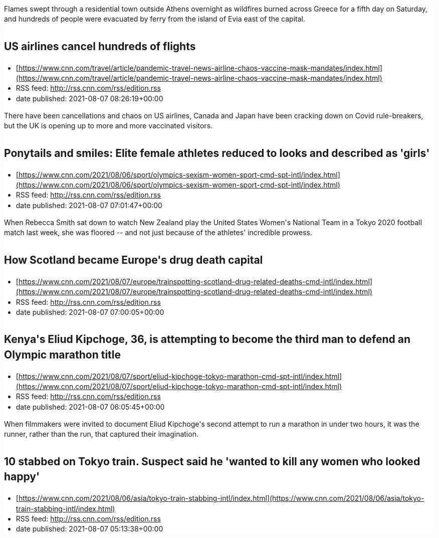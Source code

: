Flames swept through a residential town outside Athens overnight as wildfires burned across Greece for a fifth day on Saturday, and hundreds of people were evacuated by ferry from the island of Evia east of the capital.

## US airlines cancel hundreds of flights
 - [https://www.cnn.com/travel/article/pandemic-travel-news-airline-chaos-vaccine-mask-mandates/index.html](https://www.cnn.com/travel/article/pandemic-travel-news-airline-chaos-vaccine-mask-mandates/index.html)
 - RSS feed: http://rss.cnn.com/rss/edition.rss
 - date published: 2021-08-07 08:26:19+00:00

There have been cancellations and chaos on US airlines, Canada and Japan have been cracking down on Covid rule-breakers, but the UK is opening up to more and more vaccinated visitors.

## Ponytails and smiles: Elite female athletes reduced to looks and described as 'girls'
 - [https://www.cnn.com/2021/08/06/sport/olympics-sexism-women-sport-cmd-spt-intl/index.html](https://www.cnn.com/2021/08/06/sport/olympics-sexism-women-sport-cmd-spt-intl/index.html)
 - RSS feed: http://rss.cnn.com/rss/edition.rss
 - date published: 2021-08-07 07:01:47+00:00

When Rebecca Smith sat down to watch New Zealand play the United States Women's National Team in a Tokyo 2020 football match last week, she was floored -- and not just because of the athletes' incredible prowess.

## How Scotland became Europe's drug death capital
 - [https://www.cnn.com/2021/08/07/europe/trainspotting-scotland-drug-related-deaths-cmd-intl/index.html](https://www.cnn.com/2021/08/07/europe/trainspotting-scotland-drug-related-deaths-cmd-intl/index.html)
 - RSS feed: http://rss.cnn.com/rss/edition.rss
 - date published: 2021-08-07 07:00:05+00:00



## Kenya's Eliud Kipchoge, 36, is attempting to become the third man to defend an Olympic marathon title
 - [https://www.cnn.com/2021/08/07/sport/eliud-kipchoge-tokyo-marathon-cmd-spt-intl/index.html](https://www.cnn.com/2021/08/07/sport/eliud-kipchoge-tokyo-marathon-cmd-spt-intl/index.html)
 - RSS feed: http://rss.cnn.com/rss/edition.rss
 - date published: 2021-08-07 06:05:45+00:00

When filmmakers were invited to document Eliud Kipchoge's second attempt to run a marathon in under two hours, it was the runner, rather than the run, that captured their imagination.

## 10 stabbed on Tokyo train. Suspect said he 'wanted to kill any women who looked happy'
 - [https://www.cnn.com/2021/08/06/asia/tokyo-train-stabbing-intl/index.html](https://www.cnn.com/2021/08/06/asia/tokyo-train-stabbing-intl/index.html)
 - RSS feed: http://rss.cnn.com/rss/edition.rss
 - date published: 2021-08-07 05:13:38+00:00
